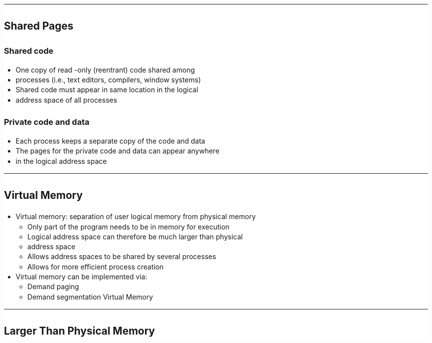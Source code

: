 
--- 
## Shared Pages
### Shared code
- One copy of read -only (reentrant) code shared among
- processes (i.e., text editors, compilers, window systems)
- Shared code must appear in same location in the logical
- address space of all processes
### Private code and data
- Each process keeps a separate copy of the code and data
- The pages for the private code and data can appear anywhere
- in the logical address space
---
## Virtual Memory

- Virtual memory: separation of user logical memory from physical memory
    - Only part of the program needs to be in memory for execution
    - Logical address space can therefore be much larger than physical
    - address space
    - Allows address spaces to be shared by several processes
    - Allows for more efficient process creation
- Virtual memory can be implemented via:
    - Demand paging
    - Demand segmentation Virtual Memory

---
## Larger Than Physical Memory
